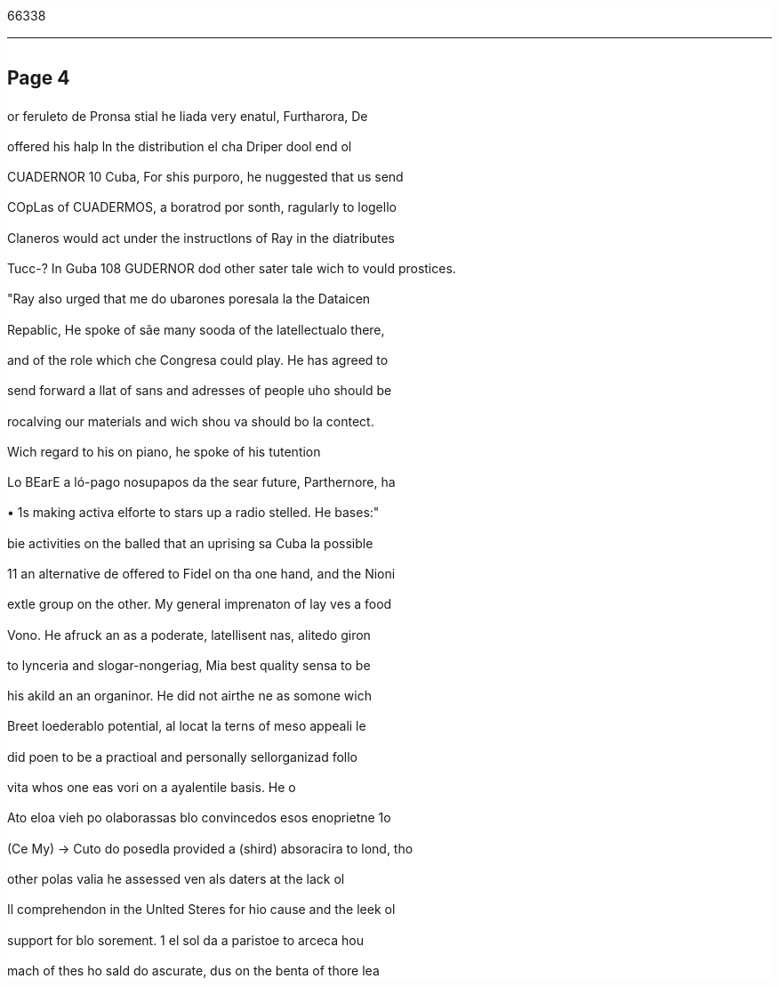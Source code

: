 66338

---

## Page 4

or feruleto de Pronsa stial he liada very enatul, Furtharora, De

offered his halp ln the distribution el cha Driper dool end ol

CUADERNOR 10 Cuba, For shis purporo, he nuggested that us send

COpLas of CUADERMOS, a boratrod por sonth, ragularly to logello

Claneros would act under the instructlons of Ray in the diatributes

Tucc-? In Guba 108 GUDERNOR dod other sater tale wich to vould prostices.

"Ray also urged that me do ubarones poresala la the Dataicen

Repablic, He spoke of sãe many sooda of the latellectualo there,

and of the role which che Congresa could play. He has agreed to

send forward a llat of sans and adresses of people uho should be

rocalving our materials and wich shou va should bo la contect.

Wich regard to his on piano, he spoke of his tutention

Lo BEarE a ló-pago nosupapos da the sear future, Parthernore, ha

• 1s making activa elforte to stars up a radio stelled. He bases:"

bie activities on the balled that an uprising sa Cuba la possible

11 an alternative de offered to Fidel on tha one hand, and the Nioni

extle group on the other. My general imprenaton of lay ves a food

Vono. He afruck an as a poderate, latellisent nas, alitedo giron

to lynceria and slogar-nongeriag, Mia best quality sensa to be

his akild an an organinor. He did not airthe ne as somone wich

Breet loederablo potential, al locat la terns of meso appeali le

did poen to be a practioal and personally sellorganizad follo

vita whos one eas vori on a ayalentile basis. He o

Ato eloa vieh po olaborassas blo convincedos esos enoprietne 1o

(Ce My) → Cuto do posedla provided a (shird) absoracira to lond, tho

other polas valia he assessed ven als daters at the lack ol

Il comprehendon in the Unlted Steres for hio cause and the leek ol

support for blo sorement. 1 el sol da a paristoe to arceca hou

mach of thes ho sald do ascurate, dus on the benta of thore lea
